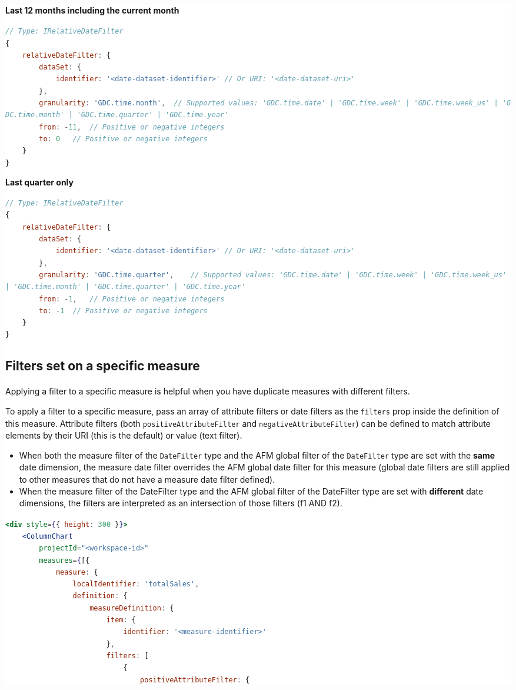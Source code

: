 **Last 12 months including the current month**

```javascript
// Type: IRelativeDateFilter
{
    relativeDateFilter: {
        dataSet: {
            identifier: '<date-dataset-identifier>' // Or URI: '<date-dataset-uri>'
        },
        granularity: 'GDC.time.month',  // Supported values: 'GDC.time.date' | 'GDC.time.week' | 'GDC.time.week_us' | 'GDC.time.month' | 'GDC.time.quarter' | 'GDC.time.year'
        from: -11,  // Positive or negative integers
        to: 0   // Positive or negative integers
    }
}
```

**Last quarter only**

```javascript
// Type: IRelativeDateFilter
{
    relativeDateFilter: {
        dataSet: {
            identifier: '<date-dataset-identifier>' // Or URI: '<date-dataset-uri>'
        },
        granularity: 'GDC.time.quarter',    // Supported values: 'GDC.time.date' | 'GDC.time.week' | 'GDC.time.week_us' | 'GDC.time.month' | 'GDC.time.quarter' | 'GDC.time.year'
        from: -1,   // Positive or negative integers
        to: -1  // Positive or negative integers
    }
}
```

## Filters set on a specific measure

Applying a filter to a specific measure is helpful when you have duplicate measures with different filters.

To apply a filter to a specific measure, pass an array of attribute filters or date filters as the `filters` prop inside the definition of this measure. Attribute filters (both `positiveAttributeFilter` and `negativeAttributeFilter`) can be defined to match attribute elements by their URI (this is the default) or value (text filter).

* When both the measure filter of the `DateFilter` type and the AFM global filter of the `DateFilter` type are set with the **same** date dimension, the measure date filter overrides the AFM global date filter for this measure \(global date filters are still applied to other measures that do not have a measure date filter defined\).
* When the measure filter of the DateFilter type and the AFM global filter of the DateFilter type are set with **different** date dimensions, the filters are interpreted as an intersection of those filters (f1 AND f2).

```jsx
<div style={{ height: 300 }}>
    <ColumnChart
        projectId="<workspace-id>"
        measures={[{
            measure: {
                localIdentifier: 'totalSales',
                definition: {
                    measureDefinition: {
                        item: {
                            identifier: '<measure-identifier>'
                        },
                        filters: [
                            {
                                positiveAttributeFilter: {
```